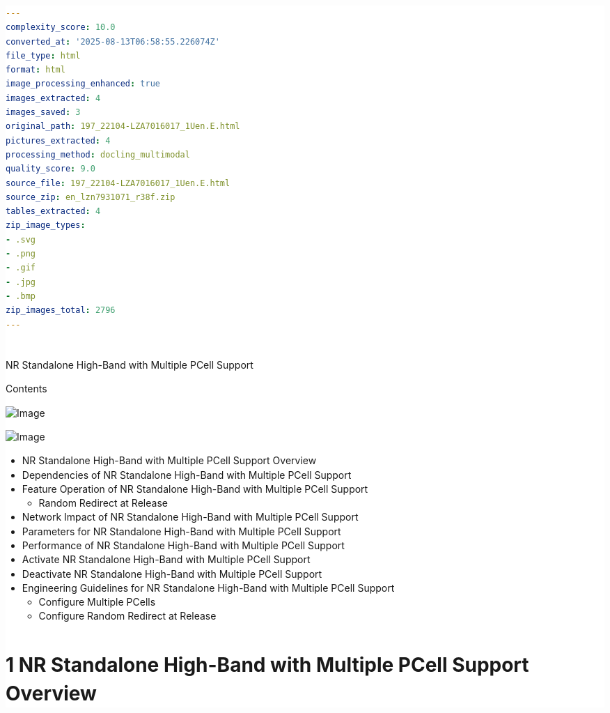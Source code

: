 ```yaml
---
complexity_score: 10.0
converted_at: '2025-08-13T06:58:55.226074Z'
file_type: html
format: html
image_processing_enhanced: true
images_extracted: 4
images_saved: 3
original_path: 197_22104-LZA7016017_1Uen.E.html
pictures_extracted: 4
processing_method: docling_multimodal
quality_score: 9.0
source_file: 197_22104-LZA7016017_1Uen.E.html
source_zip: en_lzn7931071_r38f.zip
tables_extracted: 4
zip_image_types:
- .svg
- .png
- .gif
- .jpg
- .bmp
zip_images_total: 2796
---
```


# 

NR Standalone High-Band with Multiple PCell Support

Contents

![Image](../images/197_22104-LZA7016017_1Uen.E/additional_3_CP.png)

![Image](../images/197_22104-LZA7016017_1Uen.E/additional_3_CP.png)

- NR Standalone High-Band with Multiple PCell Support Overview
- Dependencies of NR Standalone High-Band with Multiple PCell Support
- Feature Operation of NR Standalone High-Band with Multiple PCell Support
    - Random Redirect at Release
- Network Impact of NR Standalone High-Band with Multiple PCell Support
- Parameters for NR Standalone High-Band with Multiple PCell Support
- Performance of NR Standalone High-Band with Multiple PCell Support
- Activate NR Standalone High-Band with Multiple PCell Support
- Deactivate NR Standalone High-Band with Multiple PCell Support
- Engineering Guidelines for NR Standalone High-Band with Multiple PCell Support
    - Configure Multiple PCells
    - Configure Random Redirect at Release

# 1 NR Standalone High-Band with Multiple PCell Support Overview
